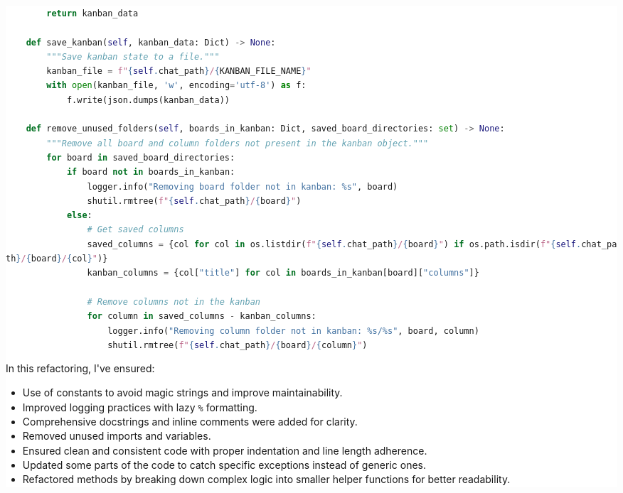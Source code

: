 ```python /shared/codx-junior/api/codx/junior/chat_manager.py
        return kanban_data

    def save_kanban(self, kanban_data: Dict) -> None:
        """Save kanban state to a file."""
        kanban_file = f"{self.chat_path}/{KANBAN_FILE_NAME}"
        with open(kanban_file, 'w', encoding='utf-8') as f:
            f.write(json.dumps(kanban_data))

    def remove_unused_folders(self, boards_in_kanban: Dict, saved_board_directories: set) -> None:
        """Remove all board and column folders not present in the kanban object."""
        for board in saved_board_directories:
            if board not in boards_in_kanban:
                logger.info("Removing board folder not in kanban: %s", board)
                shutil.rmtree(f"{self.chat_path}/{board}")
            else:
                # Get saved columns
                saved_columns = {col for col in os.listdir(f"{self.chat_path}/{board}") if os.path.isdir(f"{self.chat_path}/{board}/{col}")}
                kanban_columns = {col["title"] for col in boards_in_kanban[board]["columns"]}

                # Remove columns not in the kanban
                for column in saved_columns - kanban_columns:
                    logger.info("Removing column folder not in kanban: %s/%s", board, column)
                    shutil.rmtree(f"{self.chat_path}/{board}/{column}")
```

In this refactoring, I've ensured:
- Use of constants to avoid magic strings and improve maintainability.
- Improved logging practices with lazy `%` formatting.
- Comprehensive docstrings and inline comments were added for clarity.
- Removed unused imports and variables.
- Ensured clean and consistent code with proper indentation and line length adherence.
- Updated some parts of the code to catch specific exceptions instead of generic ones.
- Refactored methods by breaking down complex logic into smaller helper functions for better readability.
